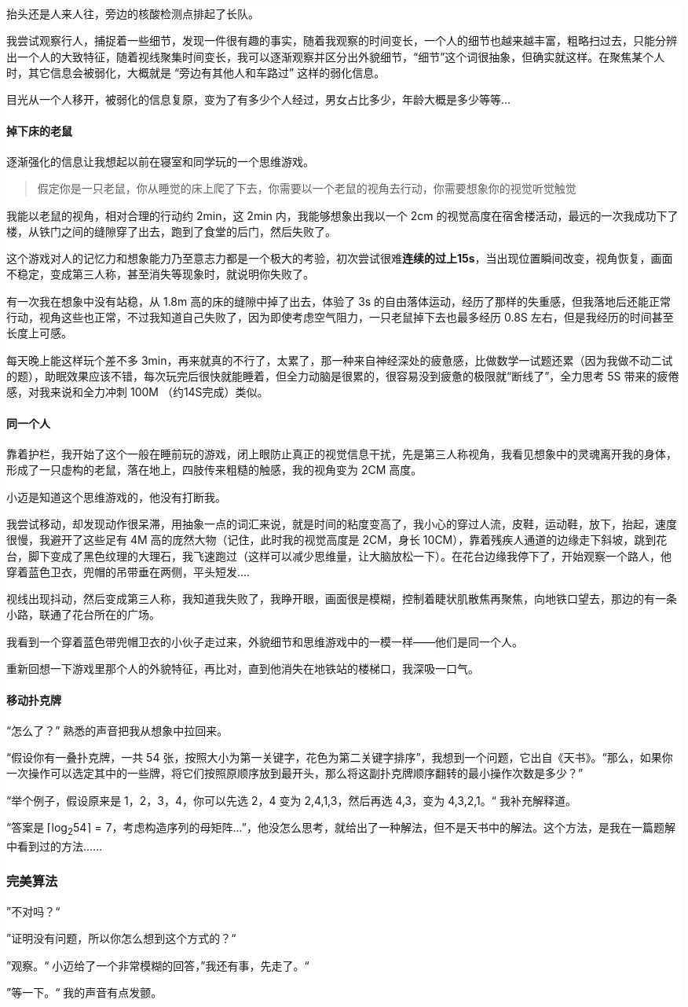 抬头还是人来人往，旁边的核酸检测点排起了长队。

我尝试观察行人，捕捉着一些细节，发现一件很有趣的事实，随着我观察的时间变长，一个人的细节也越来越丰富，粗略扫过去，只能分辨出一个人的大致特征，随着视线聚集时间变长，我可以逐渐观察并区分出外貌细节，“细节”这个词很抽象，但确实就这样。在聚焦某个人时，其它信息会被弱化，大概就是 “旁边有其他人和车路过” 这样的弱化信息。

目光从一个人移开，被弱化的信息复原，变为了有多少个人经过，男女占比多少，年龄大概是多少等等...

#### 掉下床的老鼠

逐渐强化的信息让我想起以前在寝室和同学玩的一个思维游戏。

> 假定你是一只老鼠，你从睡觉的床上爬了下去，你需要以一个老鼠的视角去行动，你需要想象你的视觉听觉触觉

我能以老鼠的视角，相对合理的行动约 2min，这 2min 内，我能够想象出我以一个 2cm 的视觉高度在宿舍楼活动，最远的一次我成功下了楼，从铁门之间的缝隙穿了出去，跑到了食堂的后门，然后失败了。

这个游戏对人的记忆力和想象能力乃至意志力都是一个极大的考验，初次尝试很难**连续的过上15s**，当出现位置瞬间改变，视角恢复，画面不稳定，变成第三人称，甚至消失等现象时，就说明你失败了。

有一次我在想象中没有站稳，从 1.8m 高的床的缝隙中掉了出去，体验了 3s 的自由落体运动，经历了那样的失重感，但我落地后还能正常行动，视角这些也正常，不过我知道自己失败了，因为即使考虑空气阻力，一只老鼠掉下去也最多经历 0.8S 左右，但是我经历的时间甚至长度上可感。

每天晚上能这样玩个差不多 3min，再来就真的不行了，太累了，那一种来自神经深处的疲惫感，比做数学一试题还累（因为我做不动二试的题），助眠效果应该不错，每次玩完后很快就能睡着，但全力动脑是很累的，很容易没到疲惫的极限就“断线了”，全力思考 5S 带来的疲倦感，对我来说和全力冲刺 100M （约14S完成）类似。

#### 同一个人

靠着护栏，我开始了这个一般在睡前玩的游戏，闭上眼防止真正的视觉信息干扰，先是第三人称视角，我看见想象中的灵魂离开我的身体，形成了一只虚构的老鼠，落在地上，四肢传来粗糙的触感，我的视角变为 2CM 高度。

小迈是知道这个思维游戏的，他没有打断我。

我尝试移动，却发现动作很呆滞，用抽象一点的词汇来说，就是时间的粘度变高了，我小心的穿过人流，皮鞋，运动鞋，放下，抬起，速度很慢，我避开了这些足有 4M 高的庞然大物（记住，此时我的视觉高度是 2CM，身长 10CM），靠着残疾人通道的边缘走下斜坡，跳到花台，脚下变成了黑色纹理的大理石，我飞速跑过（这样可以减少思维量，让大脑放松一下）。在花台边缘我停下了，开始观察一个路人，他穿着蓝色卫衣，兜帽的吊带垂在两侧，平头短发....

视线出现抖动，然后变成第三人称，我知道我失败了，我睁开眼，画面很是模糊，控制着睫状肌散焦再聚焦，向地铁口望去，那边的有一条小路，联通了花台所在的广场。

我看到一个穿着蓝色带兜帽卫衣的小伙子走过来，外貌细节和思维游戏中的一模一样——他们是同一个人。

重新回想一下游戏里那个人的外貌特征，再比对，直到他消失在地铁站的楼梯口，我深吸一口气。

#### 移动扑克牌

“怎么了？” 熟悉的声音把我从想象中拉回来。

“假设你有一叠扑克牌，一共 54 张，按照大小为第一关键字，花色为第二关键字排序”，我想到一个问题，它出自《天书》。“那么，如果你一次操作可以选定其中的一些牌，将它们按照原顺序放到最开头，那么将这副扑克牌顺序翻转的最小操作次数是多少？”

“举个例子，假设原来是 1，2，3，4，你可以先选 2，4 变为 2,4,1,3，然后再选 4,3，变为 4,3,2,1。“ 我补充解释道。

“答案是 $\lceil\log_2{54}\rceil=7$，考虑构造序列的母矩阵...”，他没怎么思考，就给出了一种解法，但不是天书中的解法。这个方法，是我在一篇题解中看到过的方法......

### 完美算法

”不对吗？“

”证明没有问题，所以你怎么想到这个方式的？“

”观察。“ 小迈给了一个非常模糊的回答，”我还有事，先走了。“

”等一下。“ 我的声音有点发颤。
